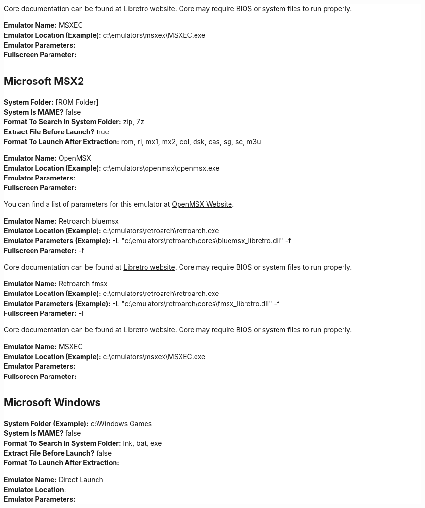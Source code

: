 Core documentation can be found at [Libretro website](https://docs.libretro.com/library/fmsx/).
Core may require BIOS or system files to run properly.

**Emulator Name:** MSXEC<br>
**Emulator Location (Example):** c:\emulators\msxex\MSXEC.exe<br>
**Emulator Parameters:** <br>
**Fullscreen Parameter:** <br>

## Microsoft MSX2

**System Folder:** [ROM Folder]<br>
**System Is MAME?** false<br>
**Format To Search In System Folder:** zip, 7z<br>
**Extract File Before Launch?** true<br>
**Format To Launch After Extraction:** rom, ri, mx1, mx2, col, dsk, cas, sg, sc, m3u<br>

**Emulator Name:** OpenMSX<br>
**Emulator Location (Example):** c:\emulators\openmsx\openmsx.exe<br>
**Emulator Parameters:** <br>
**Fullscreen Parameter:** <br>

You can find a list of parameters for this emulator at [OpenMSX Website](https://openmsx.org/manual/commands.html).

**Emulator Name:** Retroarch bluemsx<br>
**Emulator Location (Example):** c:\emulators\retroarch\retroarch.exe<br>
**Emulator Parameters (Example):** -L "c:\emulators\retroarch\cores\bluemsx_libretro.dll" -f<br>
**Fullscreen Parameter:** -f<br>

Core documentation can be found at [Libretro website](https://docs.libretro.com/library/bluemsx/).
Core may require BIOS or system files to run properly.

**Emulator Name:** Retroarch fmsx<br>
**Emulator Location (Example):** c:\emulators\retroarch\retroarch.exe<br>
**Emulator Parameters (Example):** -L "c:\emulators\retroarch\cores\fmsx_libretro.dll" -f<br>
**Fullscreen Parameter:** -f<br>

Core documentation can be found at [Libretro website](https://docs.libretro.com/library/fmsx/).
Core may require BIOS or system files to run properly.

**Emulator Name:** MSXEC<br>
**Emulator Location (Example):** c:\emulators\msxex\MSXEC.exe<br>
**Emulator Parameters:** <br>
**Fullscreen Parameter:** <br>

## Microsoft Windows

**System Folder (Example):** c:\Windows Games<br>
**System Is MAME?** false<br>
**Format To Search In System Folder:** lnk, bat, exe<br>
**Extract File Before Launch?** false<br>
**Format To Launch After Extraction:** <br>

**Emulator Name:** Direct Launch<br>
**Emulator Location:** <br>
**Emulator Parameters:** <br>
